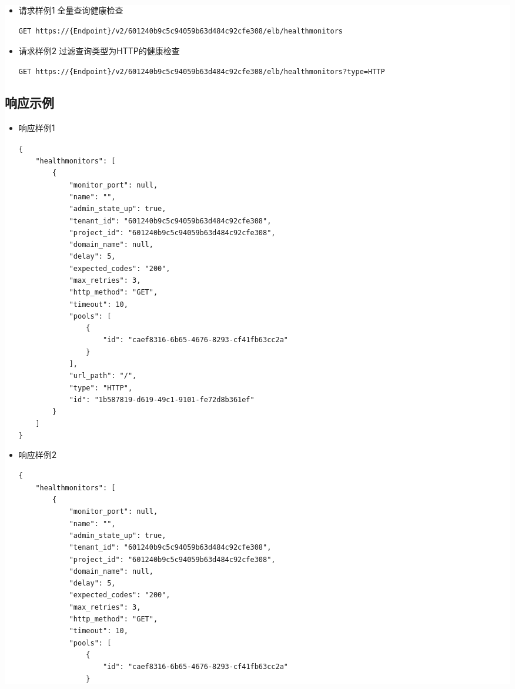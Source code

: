 -   请求样例1 全量查询健康检查

    ```
    GET https://{Endpoint}/v2/601240b9c5c94059b63d484c92cfe308/elb/healthmonitors
    ```

-   请求样例2 过滤查询类型为HTTP的健康检查

    ```
    GET https://{Endpoint}/v2/601240b9c5c94059b63d484c92cfe308/elb/healthmonitors?type=HTTP
    ```


## 响应示例<a name="section8136015131911"></a>

-   响应样例1

    ```
    {
        "healthmonitors": [
            {
                "monitor_port": null,
                "name": "",
                "admin_state_up": true,
                "tenant_id": "601240b9c5c94059b63d484c92cfe308",
                "project_id": "601240b9c5c94059b63d484c92cfe308", 
                "domain_name": null,
                "delay": 5,
                "expected_codes": "200",
                "max_retries": 3,
                "http_method": "GET",
                "timeout": 10,
                "pools": [
                    {
                        "id": "caef8316-6b65-4676-8293-cf41fb63cc2a"
                    }
                ],
                "url_path": "/",
                "type": "HTTP",
                "id": "1b587819-d619-49c1-9101-fe72d8b361ef"
            }
        ]
    }
    ```

-   响应样例2

    ```
    {
        "healthmonitors": [
            {
                "monitor_port": null,
                "name": "",
                "admin_state_up": true,
                "tenant_id": "601240b9c5c94059b63d484c92cfe308",
                "project_id": "601240b9c5c94059b63d484c92cfe308", 
                "domain_name": null,
                "delay": 5,
                "expected_codes": "200",
                "max_retries": 3,
                "http_method": "GET",
                "timeout": 10,
                "pools": [
                    {
                        "id": "caef8316-6b65-4676-8293-cf41fb63cc2a"
                    }